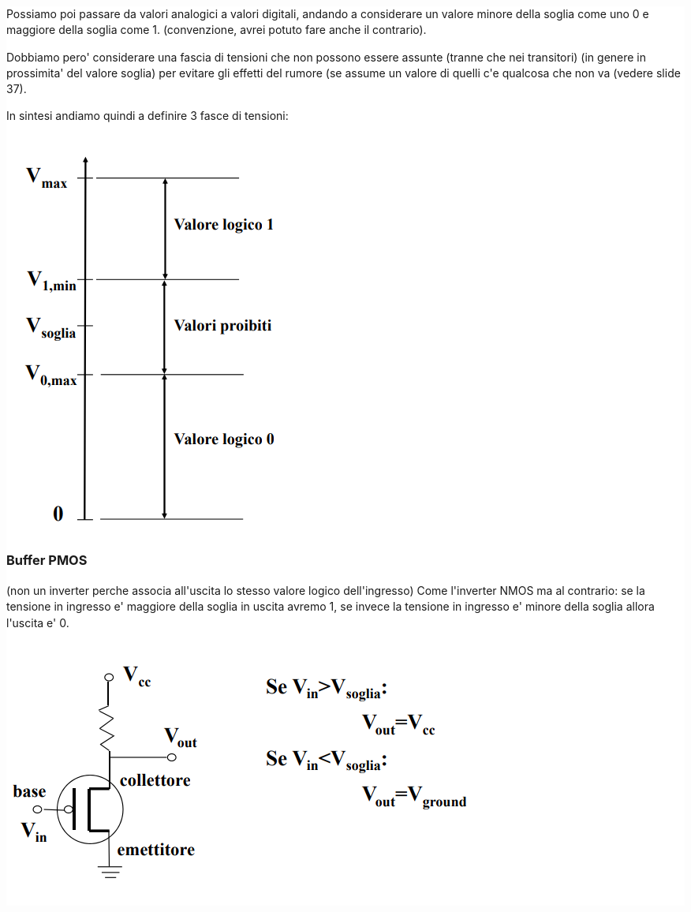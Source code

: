 Possiamo poi passare da valori analogici a valori digitali, andando a considerare un valore minore della soglia come uno 0 e maggiore della soglia come 1. (convenzione, avrei potuto fare anche il contrario).

Dobbiamo pero' considerare una fascia di tensioni che non possono essere assunte (tranne che nei transitori) (in genere in prossimita' del valore soglia) per evitare gli effetti del rumore (se assume un valore di quelli c'e qualcosa che non va (vedere slide 37).

In sintesi andiamo quindi a definire 3 fasce di tensioni:

![alt-text](imgs/tensioni-valori.png)

### Buffer PMOS
(non un inverter perche associa all'uscita lo stesso valore logico dell'ingresso)
Come l'inverter NMOS ma al contrario: se la tensione in ingresso e' maggiore della soglia in uscita avremo 1, se invece la tensione in ingresso e' minore della soglia allora l'uscita e' 0.

![alt-text](imgs/buffer-pmos.png)
